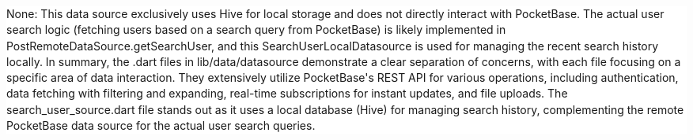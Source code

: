 None: This data source exclusively uses Hive for local storage and does not directly interact with PocketBase. The actual user search logic (fetching users based on a search query from PocketBase) is likely implemented in PostRemoteDataSource.getSearchUser, and this SearchUserLocalDatasource is used for managing the recent search history locally.
In summary, the .dart files in lib/data/datasource demonstrate a clear separation of concerns, with each file focusing on a specific area of data interaction. They extensively utilize PocketBase's REST API for various operations, including authentication, data fetching with filtering and expanding, real-time subscriptions for instant updates, and file uploads. The search_user_source.dart file stands out as it uses a local database (Hive) for managing search history, complementing the remote PocketBase data source for the actual user search queries.